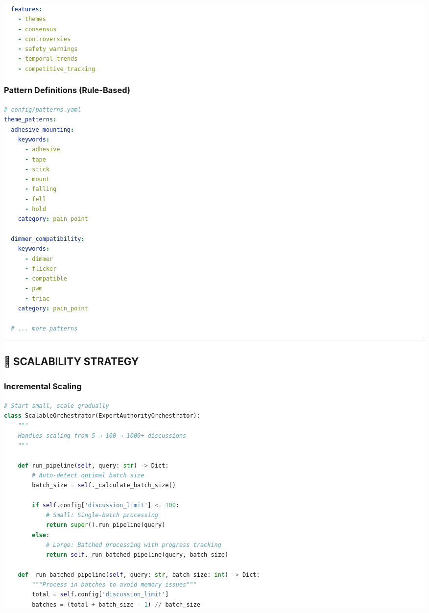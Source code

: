 ```yaml
  features:
    - themes
    - consensus
    - controversies
    - safety_warnings
    - temporal_trends
    - competitive_tracking
```

### **Pattern Definitions (Rule-Based)**
```yaml
# config/patterns.yaml
theme_patterns:
  adhesive_mounting:
    keywords:
      - adhesive
      - tape
      - stick
      - mount
      - falling
      - fell
      - hold
    category: pain_point

  dimmer_compatibility:
    keywords:
      - dimmer
      - flicker
      - compatible
      - pwm
      - triac
    category: pain_point

  # ... more patterns
```

---

## 🔄 **SCALABILITY STRATEGY**

### **Incremental Scaling**
```python
# Start small, scale gradually
class ScalableOrchestrator(ExpertAuthorityOrchestrator):
    """
    Handles scaling from 5 → 100 → 1000+ discussions
    """

    def run_pipeline(self, query: str) -> Dict:
        # Auto-detect optimal batch size
        batch_size = self._calculate_batch_size()

        if self.config['discussion_limit'] <= 100:
            # Small: Single-batch processing
            return super().run_pipeline(query)
        else:
            # Large: Batched processing with progress tracking
            return self._run_batched_pipeline(query, batch_size)

    def _run_batched_pipeline(self, query: str, batch_size: int) -> Dict:
        """Process in batches to avoid memory issues"""
        total = self.config['discussion_limit']
        batches = (total + batch_size - 1) // batch_size
```